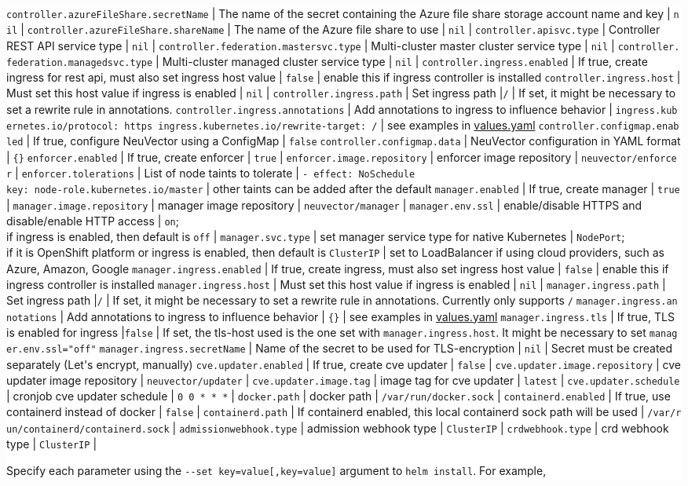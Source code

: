 `controller.azureFileShare.secretName` | The name of the secret containing the Azure file share storage account name and key | `nil` | 
`controller.azureFileShare.shareName` | The name of the Azure file share to use | `nil` | 
`controller.apisvc.type` | Controller REST API service type | `nil` | 
`controller.federation.mastersvc.type` | Multi-cluster master cluster service type | `nil` | 
`controller.federation.managedsvc.type` | Multi-cluster managed cluster service type | `nil` | 
`controller.ingress.enabled` | If true, create ingress for rest api, must also set ingress host value | `false` | enable this if ingress controller is installed
`controller.ingress.host` | Must set this host value if ingress is enabled | `nil` | 
`controller.ingress.path` | Set ingress path |`/` | If set, it might be necessary to set a rewrite rule in annotations. 
`controller.ingress.annotations` | Add annotations to ingress to influence behavior | `ingress.kubernetes.io/protocol: https ingress.kubernetes.io/rewrite-target: /` | see examples in [values.yaml](values.yaml)
`controller.configmap.enabled` | If true, configure NeuVector using a ConfigMap | `false`
`controller.configmap.data` | NeuVector configuration in YAML format | `{}`
`enforcer.enabled` | If true, create enforcer | `true` | 
`enforcer.image.repository` | enforcer image repository | `neuvector/enforcer` | 
`enforcer.tolerations` | List of node taints to tolerate | `- effect: NoSchedule`<br>`key: node-role.kubernetes.io/master` | other taints can be added after the default
`manager.enabled` | If true, create manager | `true` | 
`manager.image.repository` | manager image repository | `neuvector/manager` | 
`manager.env.ssl` | enable/disable HTTPS and disable/enable HTTP access  | `on`;<br>if ingress is enabled, then default is `off` | 
`manager.svc.type` | set manager service type for native Kubernetes | `NodePort`;<br>if it is OpenShift platform or ingress is enabled, then default is `ClusterIP` | set to LoadBalancer if using cloud providers, such as Azure, Amazon, Google
`manager.ingress.enabled` | If true, create ingress, must also set ingress host value | `false` | enable this if ingress controller is installed
`manager.ingress.host` | Must set this host value if ingress is enabled | `nil` | 
`manager.ingress.path` | Set ingress path |`/` | If set, it might be necessary to set a rewrite rule in annotations. Currently only supports `/` 
`manager.ingress.annotations` | Add annotations to ingress to influence behavior | `{}` | see examples in [values.yaml](values.yaml)
`manager.ingress.tls` | If true, TLS is enabled for ingress |`false` | If set, the tls-host used is the one set with `manager.ingress.host`. It might be necessary to set `manager.env.ssl="off"` 
`manager.ingress.secretName` | Name of the secret to be used for TLS-encryption | `nil` | Secret must be created separately (Let's encrypt, manually)
`cve.updater.enabled` | If true, create cve updater | `false` | 
`cve.updater.image.repository` | cve updater image repository | `neuvector/updater` | 
`cve.updater.image.tag` | image tag for cve updater | `latest` | 
`cve.updater.schedule` | cronjob cve updater schedule | `0 0 * * *` | 
`docker.path` | docker path | `/var/run/docker.sock` | 
`containerd.enabled` | If true, use containerd instead of docker | `false` | 
`containerd.path` | If containerd enabled, this local containerd sock path will be used | `/var/run/containerd/containerd.sock` | 
`admissionwebhook.type` | admission webhook type | `ClusterIP` | 
`crdwebhook.type` | crd webhook type | `ClusterIP` | 

Specify each parameter using the `--set key=value[,key=value]` argument to `helm install`. For example,
